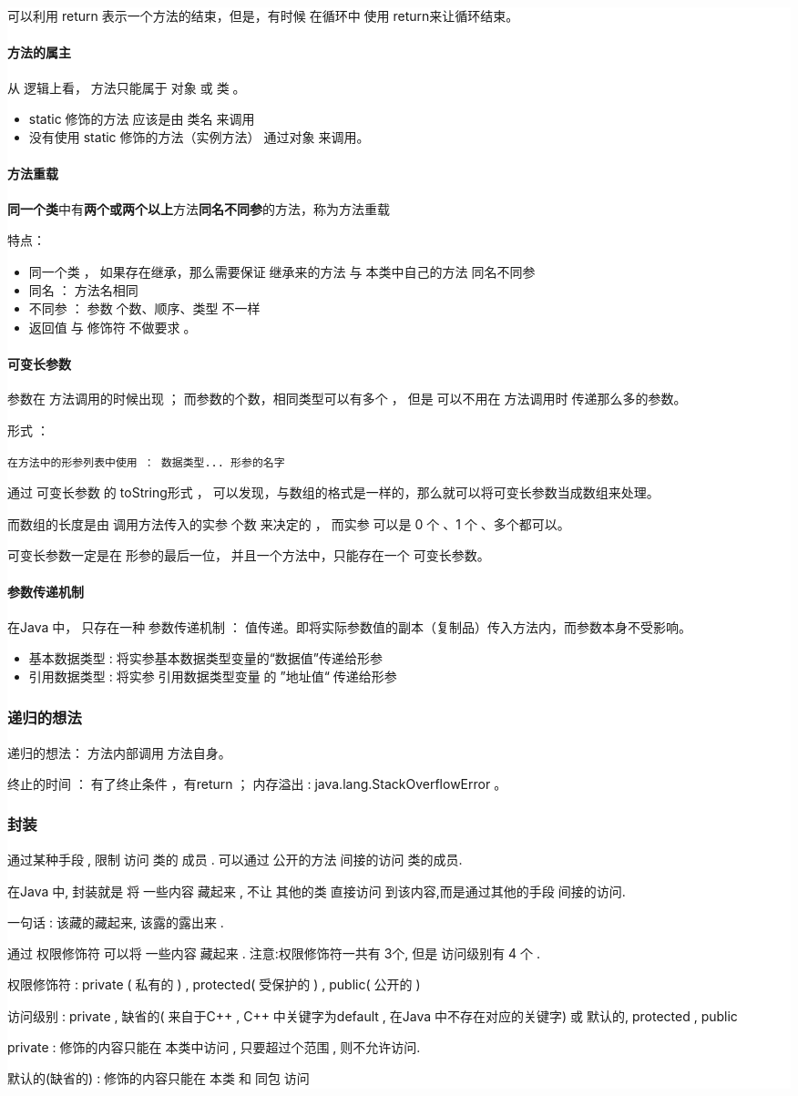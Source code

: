 可以利用 return 表示一个方法的结束，但是，有时候 在循环中 使用 return来让循环结束。

#### 方法的属主
从 逻辑上看， 方法只能属于 对象 或 类 。

- static 修饰的方法 应该是由 类名 来调用
- 没有使用 static 修饰的方法（实例方法） 通过对象 来调用。

#### 方法重载
**同一个类**中有**两个或两个以上**方法**同名不同参**的方法，称为方法重载

特点：
- 同一个类 ， 如果存在继承，那么需要保证 继承来的方法 与 本类中自己的方法 同名不同参
- 同名 ： 方法名相同
- 不同参 ： 参数 个数、顺序、类型  不一样 
- 返回值 与 修饰符 不做要求 。

#### 可变长参数
参数在 方法调用的时候出现 ； 而参数的个数，相同类型可以有多个 ， 但是 可以不用在 方法调用时 传递那么多的参数。

形式  ：
```text
在方法中的形参列表中使用 ： 数据类型... 形参的名字
```

通过 可变长参数 的 toString形式 ， 可以发现，与数组的格式是一样的，那么就可以将可变长参数当成数组来处理。

而数组的长度是由 调用方法传入的实参 个数 来决定的 ， 而实参 可以是 0 个 、1 个 、多个都可以。

可变长参数一定是在 形参的最后一位， 并且一个方法中，只能存在一个 可变长参数。

#### 参数传递机制
在Java 中， 只存在一种 参数传递机制 ： 值传递。即将实际参数值的副本（复制品）传入方法内，而参数本身不受影响。

- 基本数据类型 : 将实参基本数据类型变量的“数据值”传递给形参
- 引用数据类型 : 将实参 引用数据类型变量 的 ”地址值“ 传递给形参 

### 递归的想法
递归的想法： 方法内部调用 方法自身。

终止的时间 ： 有了终止条件 ，有return ； 内存溢出 : java.lang.StackOverflowError 。

### 封装
通过某种手段 , 限制 访问 类的 成员 . 可以通过 公开的方法 间接的访问 类的成员.

在Java 中, 封装就是 将 一些内容 藏起来 , 不让 其他的类 直接访问 到该内容,而是通过其他的手段 间接的访问.

一句话 : 该藏的藏起来, 该露的露出来 . 

通过 权限修饰符 可以将 一些内容 藏起来 . 注意:权限修饰符一共有 3个, 但是 访问级别有 4 个 .

权限修饰符 : private ( 私有的 ) , protected( 受保护的  ) , public( 公开的 )

访问级别 : private , 缺省的( 来自于C++ , C++ 中关键字为default , 在Java 中不存在对应的关键字) 或 默认的, protected , public  

private : 修饰的内容只能在 本类中访问 , 只要超过个范围 , 则不允许访问.

默认的(缺省的) : 修饰的内容只能在 本类 和 同包 访问
